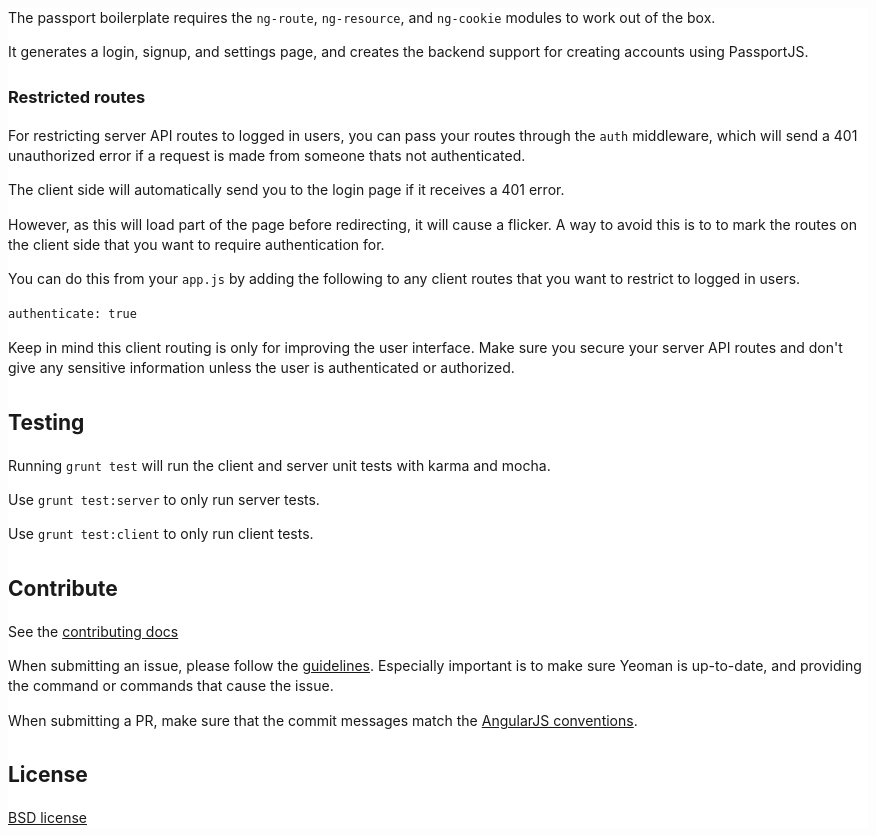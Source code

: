 The passport boilerplate requires the `ng-route`, `ng-resource`, and `ng-cookie` modules to work out of the box.

It generates a login, signup, and settings page, and creates the backend support for creating accounts using PassportJS.

### Restricted routes

For restricting server API routes to logged in users, you can pass your routes through the `auth` middleware, which will send a 401 unauthorized error if a request is made from someone thats not authenticated.

The client side will automatically send you to the login page if it receives a 401 error.

However, as this will load part of the page before redirecting, it will cause a flicker. A way to avoid this is to to mark the routes on the client side that you want to require authentication for. 

You can do this from your `app.js` by adding the following to any client routes that you want to restrict to logged in users.

```
authenticate: true
```

Keep in mind this client routing is only for improving the user interface. Make sure you secure your server API routes and don't give any sensitive information unless the user is authenticated or authorized.

## Testing

Running `grunt test` will run the client and server unit tests with karma and mocha.

Use `grunt test:server` to only run server tests.

Use `grunt test:client` to only run client tests.

## Contribute

See the [contributing docs](https://github.com/yeoman/yeoman/blob/master/contributing.md)

When submitting an issue, please follow the [guidelines](https://github.com/yeoman/yeoman/blob/master/contributing.md#issue-submission). Especially important is to make sure Yeoman is up-to-date, and providing the command or commands that cause the issue.

When submitting a PR, make sure that the commit messages match the [AngularJS conventions](https://docs.google.com/document/d/1QrDFcIiPjSLDn3EL15IJygNPiHORgU1_OOAqWjiDU5Y/).

## License

[BSD license](http://opensource.org/licenses/bsd-license.php)


  [1]: https://github.com/yeoman/generator-angular#generators
